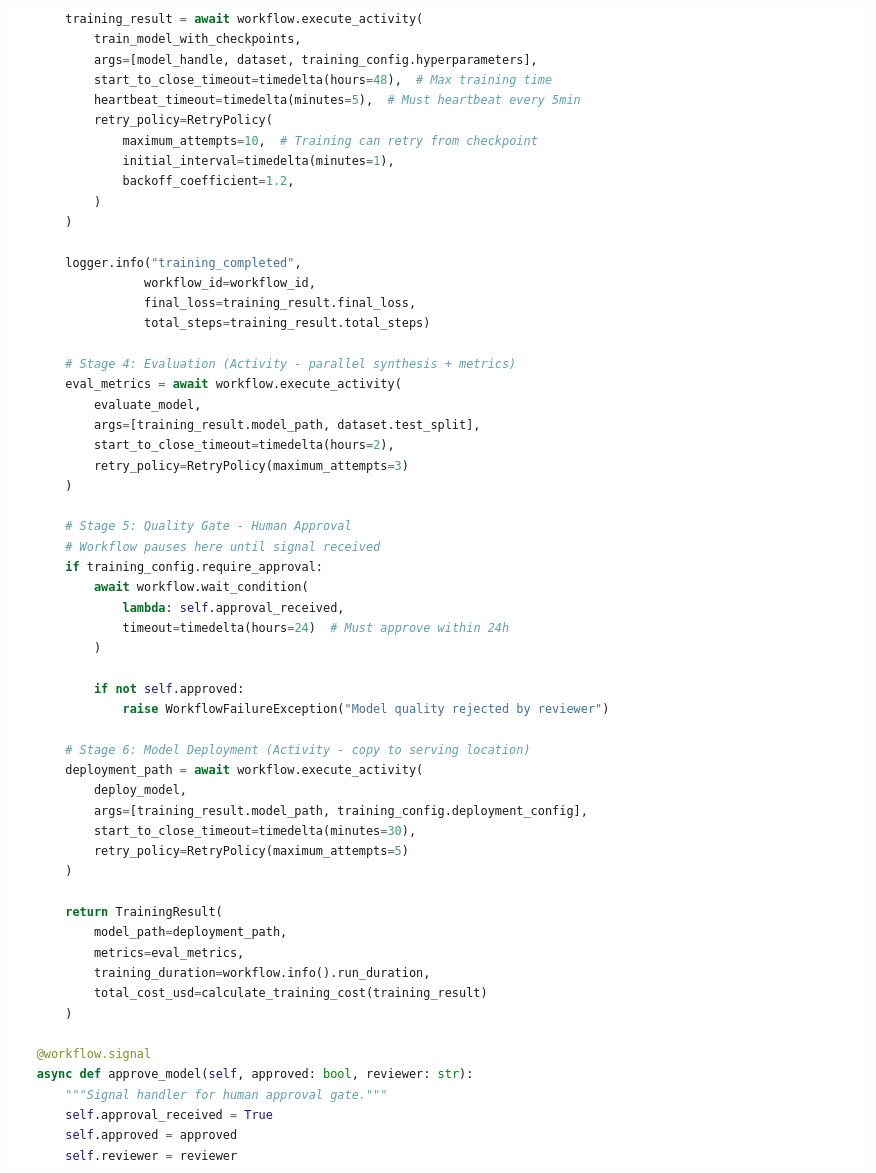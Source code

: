 ```python
        training_result = await workflow.execute_activity(
            train_model_with_checkpoints,
            args=[model_handle, dataset, training_config.hyperparameters],
            start_to_close_timeout=timedelta(hours=48),  # Max training time
            heartbeat_timeout=timedelta(minutes=5),  # Must heartbeat every 5min
            retry_policy=RetryPolicy(
                maximum_attempts=10,  # Training can retry from checkpoint
                initial_interval=timedelta(minutes=1),
                backoff_coefficient=1.2,
            )
        )

        logger.info("training_completed",
                   workflow_id=workflow_id,
                   final_loss=training_result.final_loss,
                   total_steps=training_result.total_steps)

        # Stage 4: Evaluation (Activity - parallel synthesis + metrics)
        eval_metrics = await workflow.execute_activity(
            evaluate_model,
            args=[training_result.model_path, dataset.test_split],
            start_to_close_timeout=timedelta(hours=2),
            retry_policy=RetryPolicy(maximum_attempts=3)
        )

        # Stage 5: Quality Gate - Human Approval
        # Workflow pauses here until signal received
        if training_config.require_approval:
            await workflow.wait_condition(
                lambda: self.approval_received,
                timeout=timedelta(hours=24)  # Must approve within 24h
            )

            if not self.approved:
                raise WorkflowFailureException("Model quality rejected by reviewer")

        # Stage 6: Model Deployment (Activity - copy to serving location)
        deployment_path = await workflow.execute_activity(
            deploy_model,
            args=[training_result.model_path, training_config.deployment_config],
            start_to_close_timeout=timedelta(minutes=30),
            retry_policy=RetryPolicy(maximum_attempts=5)
        )

        return TrainingResult(
            model_path=deployment_path,
            metrics=eval_metrics,
            training_duration=workflow.info().run_duration,
            total_cost_usd=calculate_training_cost(training_result)
        )

    @workflow.signal
    async def approve_model(self, approved: bool, reviewer: str):
        """Signal handler for human approval gate."""
        self.approval_received = True
        self.approved = approved
        self.reviewer = reviewer
```
